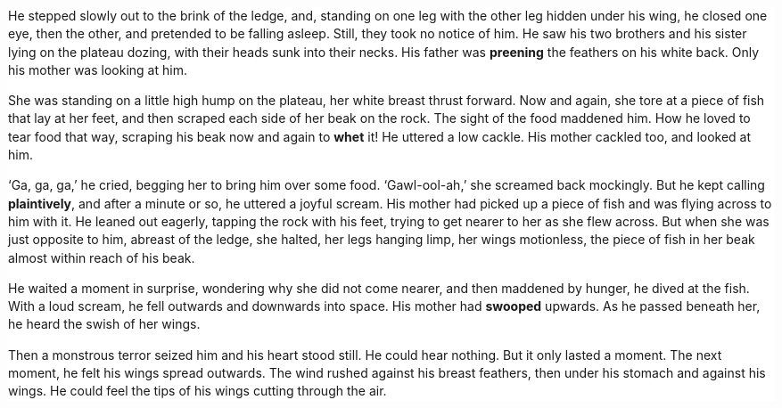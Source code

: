 He stepped slowly out to the brink of
the ledge, and, standing on one leg with the
other leg hidden under his wing, he closed
one eye, then the other, and pretended to
be falling asleep. Still, they took no notice
of him. He saw his two brothers and his
sister lying on the plateau dozing, with
their heads sunk into their necks. His
father was **preening** the feathers on his
white back. Only his mother was looking
at him.

She was standing on a little high
hump on the plateau, her white breast
thrust forward. Now and again, she tore at
a piece of fish that lay at her feet, and then
scraped each side of her beak on the rock.
The sight of the food maddened him. How
he loved to tear food that way, scraping
his beak now and again to **whet** it! He
uttered a low cackle. His mother cackled
too, and looked at him.

‘Ga, ga, ga,’ he cried, begging her to
bring him over some food. ‘Gawl-ool-ah,’
she screamed back mockingly. But he kept
calling **plaintively**, and after a minute or
so, he uttered a joyful scream. His mother
had picked up a piece of fish and was
flying across to him with it. He leaned
out eagerly, tapping the rock with his feet,
trying to get nearer to her as she flew
across. But when she was just opposite to
him, abreast of the ledge, she halted, her
legs hanging limp, her wings motionless,
the piece of fish in her beak almost within
reach of his beak.

He waited a moment in surprise,
wondering why she did not come nearer,
and then maddened by hunger, he dived at
the fish. With a loud scream, he fell
outwards and downwards into space. His
mother had **swooped** upwards. As he
passed beneath her, he heard the swish of
her wings.

Then a monstrous terror seized him
and his heart stood still. He could hear
nothing. But it only lasted a moment. The
next moment, he felt his wings spread
outwards. The wind rushed against his
breast feathers, then under his stomach
and against his wings. He could feel the
tips of his wings cutting through the air. 
